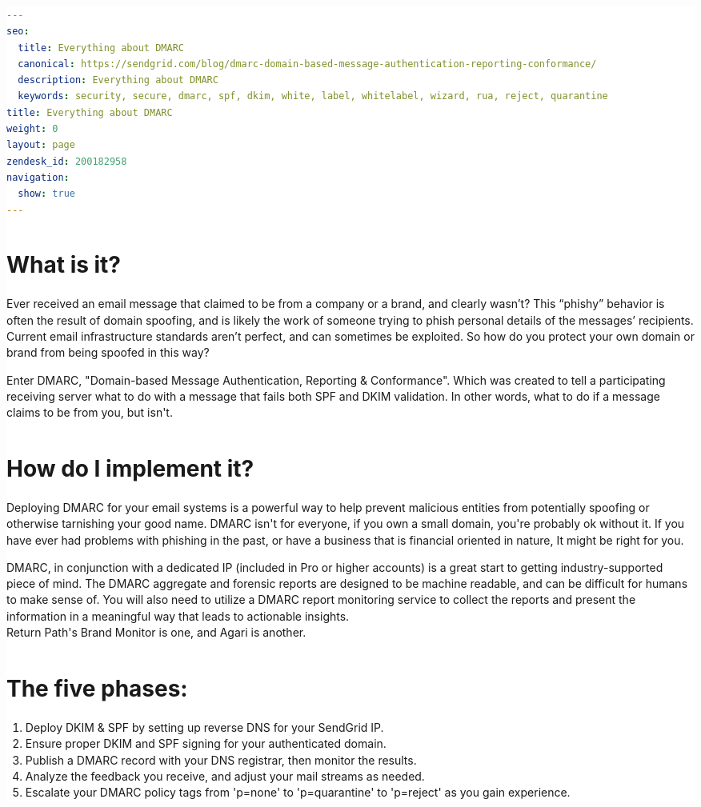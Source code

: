 ```yaml
---
seo:
  title: Everything about DMARC
  canonical: https://sendgrid.com/blog/dmarc-domain-based-message-authentication-reporting-conformance/
  description: Everything about DMARC
  keywords: security, secure, dmarc, spf, dkim, white, label, whitelabel, wizard, rua, reject, quarantine
title: Everything about DMARC
weight: 0
layout: page
zendesk_id: 200182958
navigation:
  show: true
---
```


# What is it?

Ever received an email message that claimed to be from a company or a brand, and clearly wasn’t? This “phishy” behavior is often the result of domain spoofing, and is likely the work of someone trying to phish personal details of the messages’ recipients. Current email infrastructure standards aren’t perfect, and can sometimes be exploited. So how do you protect your own domain or brand from being spoofed in this way?  

Enter DMARC, "Domain-based Message Authentication, Reporting & Conformance". Which was created to tell a participating receiving server what to do with a message that fails both SPF and DKIM validation. In other words, what to do if a message claims to be from you, but isn't.

# How do I implement it?

Deploying DMARC for your email systems is a powerful way to help prevent malicious entities from potentially spoofing or otherwise tarnishing your good name. DMARC isn't for everyone, if you own a small domain, you're probably ok without it. If you have ever had problems with phishing in the past, or have a business that is financial oriented in nature, It might be right for you.  

DMARC, in conjunction with a dedicated IP (included in Pro or higher accounts) is a great start to getting industry-supported piece of mind. The DMARC aggregate and forensic reports are designed to be machine readable, and can be difficult for humans to make sense of. You will also need to utilize a DMARC report monitoring service to collect the reports and present the information in a meaningful way that leads to actionable insights.  
Return Path's Brand Monitor is one, and Agari is another.

# The five phases:

1. Deploy DKIM & SPF by setting up reverse DNS for your SendGrid IP.
2. Ensure proper DKIM and SPF signing for your authenticated domain.
3. Publish a DMARC record with your DNS registrar, then monitor the results.
4. Analyze the feedback you receive, and adjust your mail streams as needed.
5. Escalate your DMARC policy tags from 'p=none' to 'p=quarantine' to 'p=reject' as you gain experience. 
